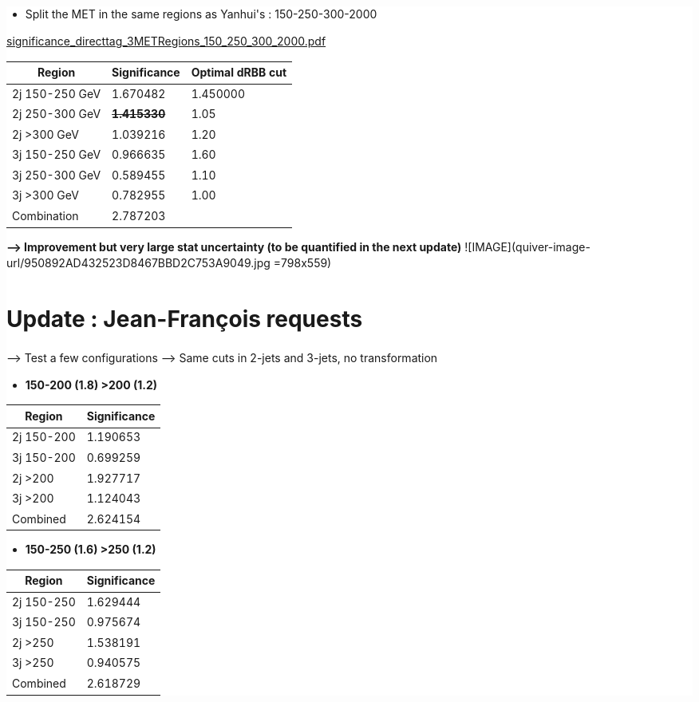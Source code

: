 * Split the MET in the same regions as Yanhui's : 150-250-300-2000

[significance_directtag_3METRegions_150_250_300_2000.pdf](quiver-file-url/765F2EEA8B7DC51171DF0E354DAE869C.pdf)

| Region             | Significance | Optimal dRBB cut |
| ------------------ | ------------ | ---------------- |
| 2j 150-250 GeV     | 1.670482     | 1.450000             |
| 2j 250-300 GeV     | ~~**1.415330**~~     | 1.05             |
| 2j >300 GeV        | 1.039216     | 1.20             |
| 3j 150-250 GeV     | 0.966635     | 1.60             |
| 3j 250-300 GeV     | 0.589455     | 1.10             |
| 3j >300 GeV        | 0.782955     | 1.00             |
| Combination        | 2.787203     |                  |

**--> Improvement but very large stat uncertainty (to be quantified in the next update)**
![IMAGE](quiver-image-url/950892AD432523D8467BBD2C753A9049.jpg =798x559)

# Update : Jean-François requests

--> Test a few configurations
--> Same cuts in 2-jets and 3-jets, no transformation

* **150-200 (1.8) >200 (1.2)**

| Region     | Significance |
| ---------- | ------------ |
| 2j 150-200 |     1.190653 |
| 3j 150-200 |     0.699259 |
| 2j >200    |     1.927717 |
| 3j >200    |     1.124043 |
| Combined   |     2.624154 |

* **150-250 (1.6) >250 (1.2)**

| Region     | Significance |
| ---------- | ------------ |
| 2j 150-250 |     1.629444 |
| 3j 150-250 |     0.975674 |
| 2j >250    |     1.538191 |
| 3j >250    |     0.940575 |
| Combined   |     2.618729 |
